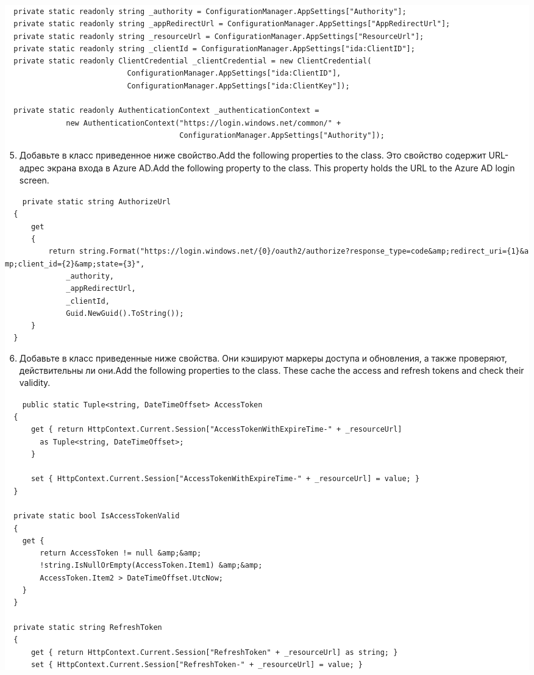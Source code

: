   ```
    private static readonly string _authority = ConfigurationManager.AppSettings["Authority"];
    private static readonly string _appRedirectUrl = ConfigurationManager.AppSettings["AppRedirectUrl"];
    private static readonly string _resourceUrl = ConfigurationManager.AppSettings["ResourceUrl"];     
    private static readonly string _clientId = ConfigurationManager.AppSettings["ida:ClientID"];        
    private static readonly ClientCredential _clientCredential = new ClientCredential(
                              ConfigurationManager.AppSettings["ida:ClientID"],
                              ConfigurationManager.AppSettings["ida:ClientKey"]);

    private static readonly AuthenticationContext _authenticationContext = 
                new AuthenticationContext("https://login.windows.net/common/" + 
                                          ConfigurationManager.AppSettings["Authority"]);
  ```

5. <span data-ttu-id="5f989-235">Добавьте в класс приведенное ниже свойство.</span><span class="sxs-lookup"><span data-stu-id="5f989-235">Add the following properties to the class.</span></span> <span data-ttu-id="5f989-236">Это свойство содержит URL-адрес экрана входа в Azure AD.</span><span class="sxs-lookup"><span data-stu-id="5f989-236">Add the following property to the class. This property holds the URL to the Azure AD login screen.</span></span>
    
  ```
      private static string AuthorizeUrl
    {
        get
        {
            return string.Format("https://login.windows.net/{0}/oauth2/authorize?response_type=code&amp;redirect_uri={1}&amp;client_id={2}&amp;state={3}",
                _authority,
                _appRedirectUrl,
                _clientId,
                Guid.NewGuid().ToString());
        }
    }
  ```

6. <span data-ttu-id="5f989-p137">Добавьте в класс приведенные ниже свойства. Они кэшируют маркеры доступа и обновления, а также проверяют, действительны ли они.</span><span class="sxs-lookup"><span data-stu-id="5f989-p137">Add the following properties to the class. These cache the access and refresh tokens and check their validity.</span></span>
    
  ```
      public static Tuple<string, DateTimeOffset> AccessToken
    {
        get { return HttpContext.Current.Session["AccessTokenWithExpireTime-" + _resourceUrl] 
          as Tuple<string, DateTimeOffset>;
        }

        set { HttpContext.Current.Session["AccessTokenWithExpireTime-" + _resourceUrl] = value; }
    }

    private static bool IsAccessTokenValid
    {
      get { 
          return AccessToken != null &amp;&amp;
          !string.IsNullOrEmpty(AccessToken.Item1) &amp;&amp;
          AccessToken.Item2 > DateTimeOffset.UtcNow;
      }
    }

    private static string RefreshToken
    {
        get { return HttpContext.Current.Session["RefreshToken" + _resourceUrl] as string; }
        set { HttpContext.Current.Session["RefreshToken-" + _resourceUrl] = value; }
  ```